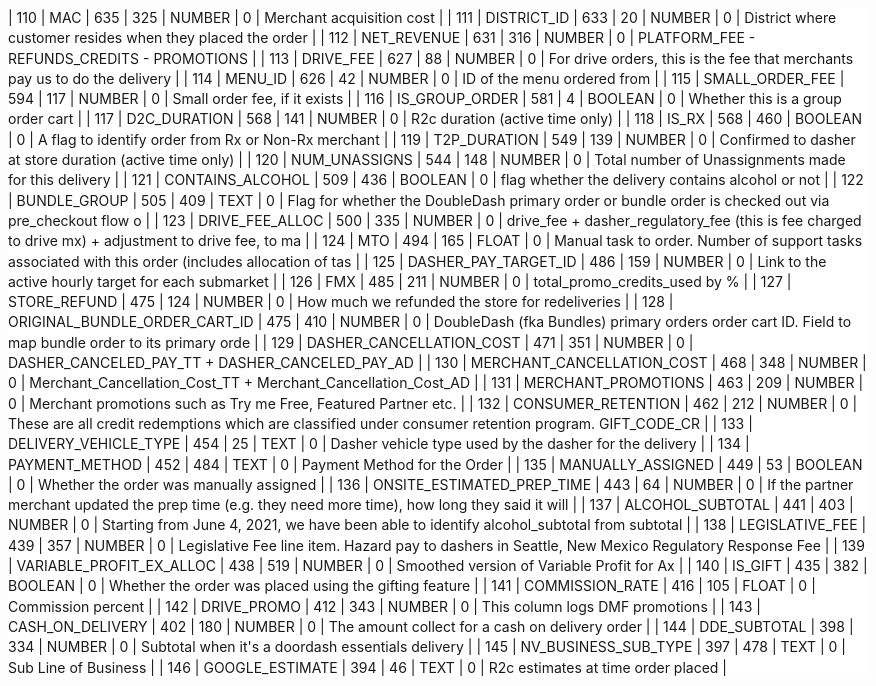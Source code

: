 | 110 | MAC | 635 | 325 | NUMBER | 0 | Merchant acquisition cost |
| 111 | DISTRICT_ID | 633 | 20 | NUMBER | 0 | District where customer resides when they placed the order |
| 112 | NET_REVENUE | 631 | 316 | NUMBER | 0 | PLATFORM_FEE - REFUNDS_CREDITS - PROMOTIONS |
| 113 | DRIVE_FEE | 627 | 88 | NUMBER | 0 | For drive orders, this is the fee that merchants pay us to do the delivery |
| 114 | MENU_ID | 626 | 42 | NUMBER | 0 | ID of the menu ordered from |
| 115 | SMALL_ORDER_FEE | 594 | 117 | NUMBER | 0 | Small order fee, if it exists |
| 116 | IS_GROUP_ORDER | 581 | 4 | BOOLEAN | 0 | Whether this is a group order cart |
| 117 | D2C_DURATION | 568 | 141 | NUMBER | 0 | R2c duration (active time only) |
| 118 | IS_RX | 568 | 460 | BOOLEAN | 0 | A flag to identify order from Rx or Non-Rx merchant |
| 119 | T2P_DURATION | 549 | 139 | NUMBER | 0 | Confirmed to dasher at store duration (active time only) |
| 120 | NUM_UNASSIGNS | 544 | 148 | NUMBER | 0 | Total number of Unassignments made for this delivery |
| 121 | CONTAINS_ALCOHOL | 509 | 436 | BOOLEAN | 0 | flag whether the delivery contains alcohol or not |
| 122 | BUNDLE_GROUP | 505 | 409 | TEXT | 0 | Flag for whether the DoubleDash primary order or bundle order is checked out via pre_checkout flow o |
| 123 | DRIVE_FEE_ALLOC | 500 | 335 | NUMBER | 0 | drive_fee + dasher_regulatory_fee (this is fee charged to drive mx) + adjustment to drive fee, to ma |
| 124 | MTO | 494 | 165 | FLOAT | 0 | Manual task to order. Number of support tasks associated with this order (includes allocation of tas |
| 125 | DASHER_PAY_TARGET_ID | 486 | 159 | NUMBER | 0 | Link to the active hourly target for each submarket |
| 126 | FMX | 485 | 211 | NUMBER | 0 | total_promo_credits_used by % |
| 127 | STORE_REFUND | 475 | 124 | NUMBER | 0 | How much we refunded the store for redeliveries |
| 128 | ORIGINAL_BUNDLE_ORDER_CART_ID | 475 | 410 | NUMBER | 0 | DoubleDash (fka Bundles) primary orders order cart ID. Field to map bundle order to its primary orde |
| 129 | DASHER_CANCELLATION_COST | 471 | 351 | NUMBER | 0 | DASHER_CANCELED_PAY_TT + DASHER_CANCELED_PAY_AD |
| 130 | MERCHANT_CANCELLATION_COST | 468 | 348 | NUMBER | 0 | Merchant_Cancellation_Cost_TT + Merchant_Cancellation_Cost_AD |
| 131 | MERCHANT_PROMOTIONS | 463 | 209 | NUMBER | 0 | Merchant promotions such as Try me Free, Featured Partner etc. |
| 132 | CONSUMER_RETENTION | 462 | 212 | NUMBER | 0 | These are all credit redemptions which are classified under consumer retention program. GIFT_CODE_CR |
| 133 | DELIVERY_VEHICLE_TYPE | 454 | 25 | TEXT | 0 | Dasher vehicle type used by the dasher for the delivery |
| 134 | PAYMENT_METHOD | 452 | 484 | TEXT | 0 | Payment Method for the Order |
| 135 | MANUALLY_ASSIGNED | 449 | 53 | BOOLEAN | 0 | Whether the order was manually assigned |
| 136 | ONSITE_ESTIMATED_PREP_TIME | 443 | 64 | NUMBER | 0 | If the partner merchant updated the prep time (e.g. they need more time), how long they said it will |
| 137 | ALCOHOL_SUBTOTAL | 441 | 403 | NUMBER | 0 | Starting from June 4, 2021, we have been able to identify alcohol_subtotal from subtotal |
| 138 | LEGISLATIVE_FEE | 439 | 357 | NUMBER | 0 | Legislative Fee line item. Hazard pay to dashers in Seattle, New Mexico Regulatory Response Fee |
| 139 | VARIABLE_PROFIT_EX_ALLOC | 438 | 519 | NUMBER | 0 | Smoothed version of Variable Profit for Ax |
| 140 | IS_GIFT | 435 | 382 | BOOLEAN | 0 | Whether the order was placed using the gifting feature |
| 141 | COMMISSION_RATE | 416 | 105 | FLOAT | 0 | Commission percent |
| 142 | DRIVE_PROMO | 412 | 343 | NUMBER | 0 | This column logs DMF promotions |
| 143 | CASH_ON_DELIVERY | 402 | 180 | NUMBER | 0 | The amount collect for a cash on delivery order |
| 144 | DDE_SUBTOTAL | 398 | 334 | NUMBER | 0 | Subtotal when it's a doordash essentials delivery |
| 145 | NV_BUSINESS_SUB_TYPE | 397 | 478 | TEXT | 0 | Sub Line of Business |
| 146 | GOOGLE_ESTIMATE | 394 | 46 | TEXT | 0 | R2c estimates at time order placed |